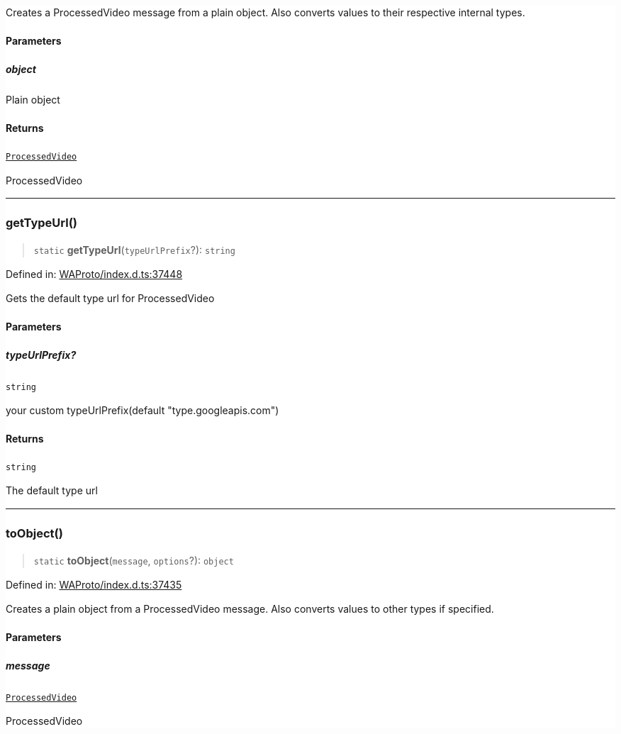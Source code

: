 Creates a ProcessedVideo message from a plain object. Also converts values to their respective internal types.

#### Parameters

##### object

Plain object

#### Returns

[`ProcessedVideo`](ProcessedVideo.md)

ProcessedVideo

***

### getTypeUrl()

> `static` **getTypeUrl**(`typeUrlPrefix`?): `string`

Defined in: [WAProto/index.d.ts:37448](https://github.com/Fokusdotid/Baileys/blob/4c54e9ae0a9f37422d51e97c3454891bf06f36e1/WAProto/index.d.ts#L37448)

Gets the default type url for ProcessedVideo

#### Parameters

##### typeUrlPrefix?

`string`

your custom typeUrlPrefix(default "type.googleapis.com")

#### Returns

`string`

The default type url

***

### toObject()

> `static` **toObject**(`message`, `options`?): `object`

Defined in: [WAProto/index.d.ts:37435](https://github.com/Fokusdotid/Baileys/blob/4c54e9ae0a9f37422d51e97c3454891bf06f36e1/WAProto/index.d.ts#L37435)

Creates a plain object from a ProcessedVideo message. Also converts values to other types if specified.

#### Parameters

##### message

[`ProcessedVideo`](ProcessedVideo.md)

ProcessedVideo
